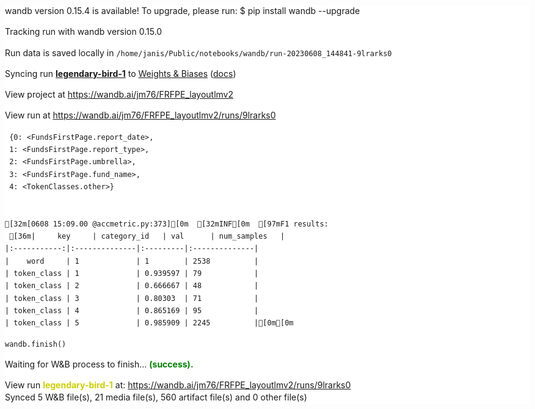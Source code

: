 

wandb version 0.15.4 is available!  To upgrade, please run:
 $ pip install wandb --upgrade



Tracking run with wandb version 0.15.0



Run data is saved locally in <code>/home/janis/Public/notebooks/wandb/run-20230608_144841-9lrarks0</code>



Syncing run <strong><a href='https://wandb.ai/jm76/FRFPE_layoutlmv2/runs/9lrarks0' target="_blank">legendary-bird-1</a></strong> to <a href='https://wandb.ai/jm76/FRFPE_layoutlmv2' target="_blank">Weights & Biases</a> (<a href='https://wandb.me/run' target="_blank">docs</a>)<br/>



View project at <a href='https://wandb.ai/jm76/FRFPE_layoutlmv2' target="_blank">https://wandb.ai/jm76/FRFPE_layoutlmv2</a>



View run at <a href='https://wandb.ai/jm76/FRFPE_layoutlmv2/runs/9lrarks0' target="_blank">https://wandb.ai/jm76/FRFPE_layoutlmv2/runs/9lrarks0</a>


     {0: <FundsFirstPage.report_date>,
     1: <FundsFirstPage.report_type>,
     2: <FundsFirstPage.umbrella>,
     3: <FundsFirstPage.fund_name>,
     4: <TokenClasses.other>}

  
    [32m[0608 15:09.00 @accmetric.py:373][0m  [32mINF[0m  [97mF1 results:
     [36m|     key     | category_id   | val      | num_samples   |
    |:-----------:|:--------------|:---------|:--------------|
    |    word     | 1             | 1        | 2538          |
    | token_class | 1             | 0.939597 | 79            |
    | token_class | 2             | 0.666667 | 48            |
    | token_class | 3             | 0.80303  | 71            |
    | token_class | 4             | 0.865169 | 95            |
    | token_class | 5             | 0.985909 | 2245          |[0m[0m



```python
wandb.finish()
```


Waiting for W&B process to finish... <strong style="color:green">(success).</strong>


View run <strong style="color:#cdcd00">legendary-bird-1</strong> at: <a href='https://wandb.ai/jm76/FRFPE_layoutlmv2/runs/9lrarks0' target="_blank">https://wandb.ai/jm76/FRFPE_layoutlmv2/runs/9lrarks0</a><br/>Synced 5 W&B file(s), 21 media file(s), 560 artifact file(s) and 0 other file(s)
